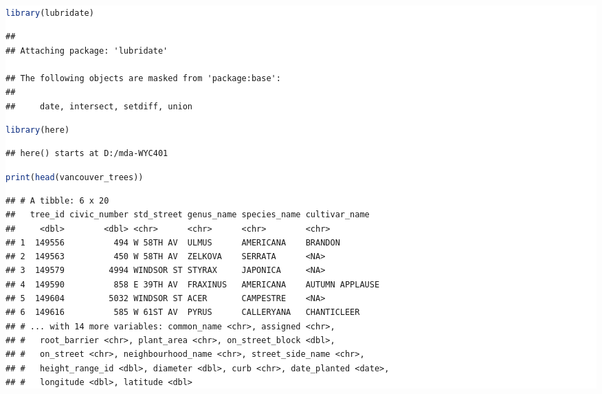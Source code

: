 ``` r
library(lubridate)
```

    ## 
    ## Attaching package: 'lubridate'

    ## The following objects are masked from 'package:base':
    ## 
    ##     date, intersect, setdiff, union

``` r
library(here)
```

    ## here() starts at D:/mda-WYC401

``` r
print(head(vancouver_trees))
```

    ## # A tibble: 6 x 20
    ##   tree_id civic_number std_street genus_name species_name cultivar_name  
    ##     <dbl>        <dbl> <chr>      <chr>      <chr>        <chr>          
    ## 1  149556          494 W 58TH AV  ULMUS      AMERICANA    BRANDON        
    ## 2  149563          450 W 58TH AV  ZELKOVA    SERRATA      <NA>           
    ## 3  149579         4994 WINDSOR ST STYRAX     JAPONICA     <NA>           
    ## 4  149590          858 E 39TH AV  FRAXINUS   AMERICANA    AUTUMN APPLAUSE
    ## 5  149604         5032 WINDSOR ST ACER       CAMPESTRE    <NA>           
    ## 6  149616          585 W 61ST AV  PYRUS      CALLERYANA   CHANTICLEER    
    ## # ... with 14 more variables: common_name <chr>, assigned <chr>,
    ## #   root_barrier <chr>, plant_area <chr>, on_street_block <dbl>,
    ## #   on_street <chr>, neighbourhood_name <chr>, street_side_name <chr>,
    ## #   height_range_id <dbl>, diameter <dbl>, curb <chr>, date_planted <date>,
    ## #   longitude <dbl>, latitude <dbl>
